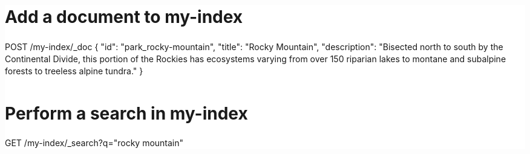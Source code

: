 # Add a document to my-index
POST /my-index/_doc
{
    "id": "park_rocky-mountain",
    "title": "Rocky Mountain",
    "description": "Bisected north to south by the Continental Divide, this portion of the Rockies has ecosystems varying from over 150 riparian lakes to montane and subalpine forests to treeless alpine tundra."
}


# Perform a search in my-index
GET /my-index/_search?q="rocky mountain"
